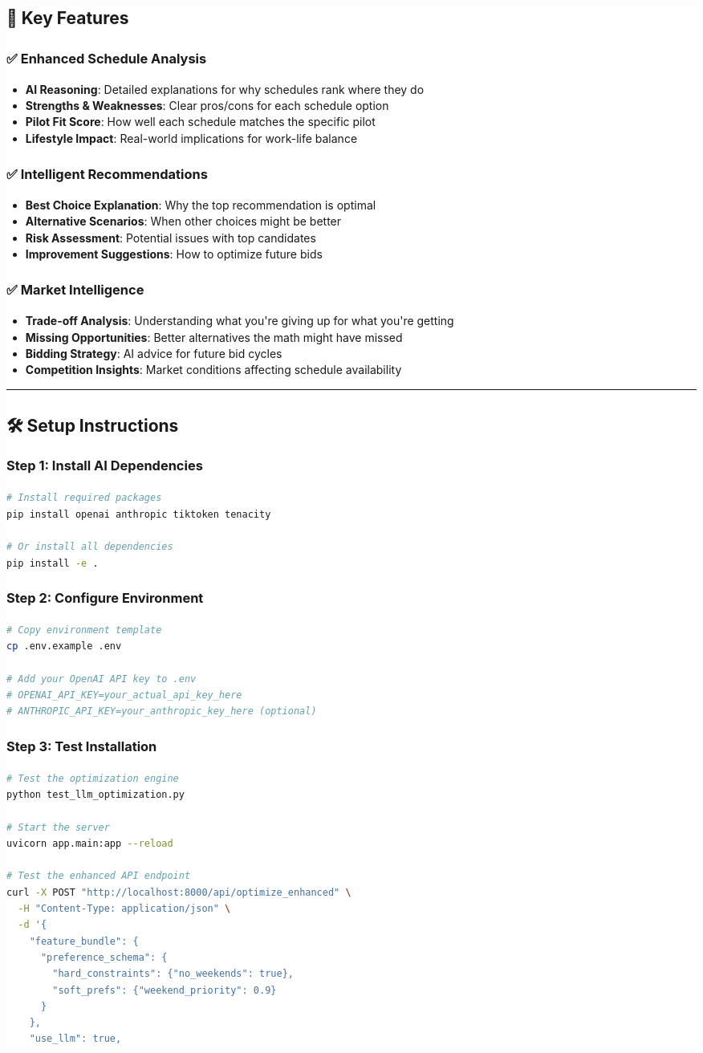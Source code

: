 ## 🎯 **Key Features**

### **✅ Enhanced Schedule Analysis**
- **AI Reasoning**: Detailed explanations for why schedules rank where they do
- **Strengths & Weaknesses**: Clear pros/cons for each schedule option
- **Pilot Fit Score**: How well each schedule matches the specific pilot
- **Lifestyle Impact**: Real-world implications for work-life balance

### **✅ Intelligent Recommendations**
- **Best Choice Explanation**: Why the top recommendation is optimal
- **Alternative Scenarios**: When other choices might be better
- **Risk Assessment**: Potential issues with top candidates
- **Improvement Suggestions**: How to optimize future bids

### **✅ Market Intelligence**
- **Trade-off Analysis**: Understanding what you're giving up for what you're getting
- **Missing Opportunities**: Better alternatives the math might have missed
- **Bidding Strategy**: AI advice for future bid cycles
- **Competition Insights**: Market conditions affecting schedule availability

---

## 🛠 **Setup Instructions**

### **Step 1: Install AI Dependencies**
```bash
# Install required packages
pip install openai anthropic tiktoken tenacity

# Or install all dependencies
pip install -e .
```

### **Step 2: Configure Environment**
```bash
# Copy environment template
cp .env.example .env

# Add your OpenAI API key to .env
# OPENAI_API_KEY=your_actual_api_key_here
# ANTHROPIC_API_KEY=your_anthropic_key_here (optional)
```

### **Step 3: Test Installation**
```bash
# Test the optimization engine
python test_llm_optimization.py

# Start the server
uvicorn app.main:app --reload

# Test the enhanced API endpoint
curl -X POST "http://localhost:8000/api/optimize_enhanced" \
  -H "Content-Type: application/json" \
  -d '{
    "feature_bundle": {
      "preference_schema": {
        "hard_constraints": {"no_weekends": true},
        "soft_prefs": {"weekend_priority": 0.9}
      }
    },
    "use_llm": true,
```